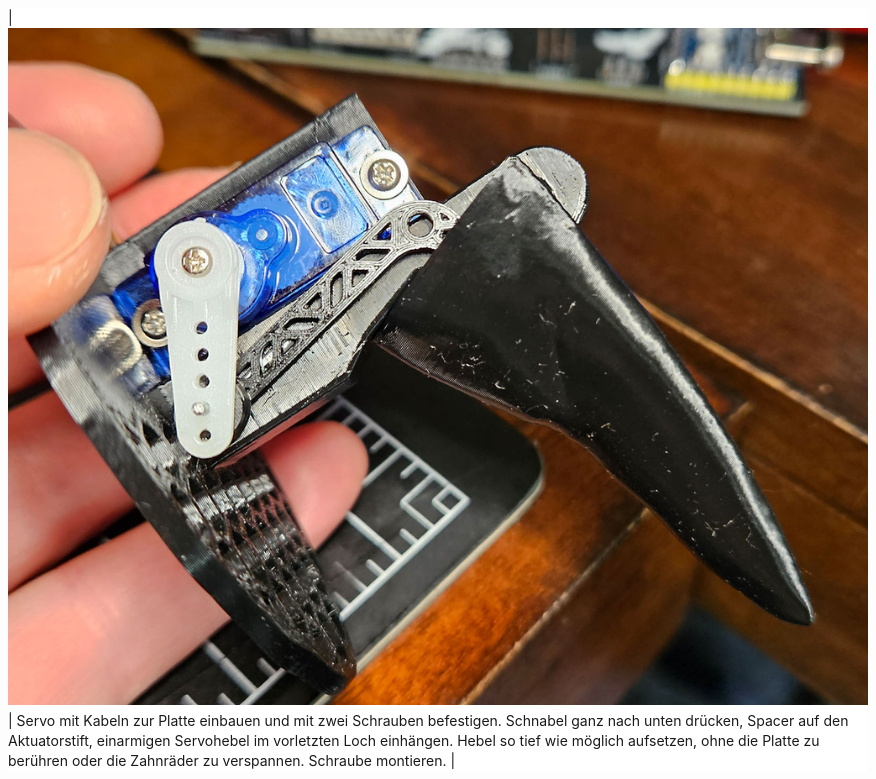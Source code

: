 | ![Servoarm an unterster Positon montieren](images/AniCrow061.jpg)                                                            | Servo mit Kabeln zur Platte einbauen und mit zwei Schrauben befestigen. Schnabel ganz nach unten drücken, Spacer auf den Aktuatorstift, einarmigen Servohebel im vorletzten Loch einhängen. Hebel so tief wie möglich aufsetzen, ohne die Platte zu berühren oder die Zahnräder zu verspannen. Schraube montieren.                                                           |